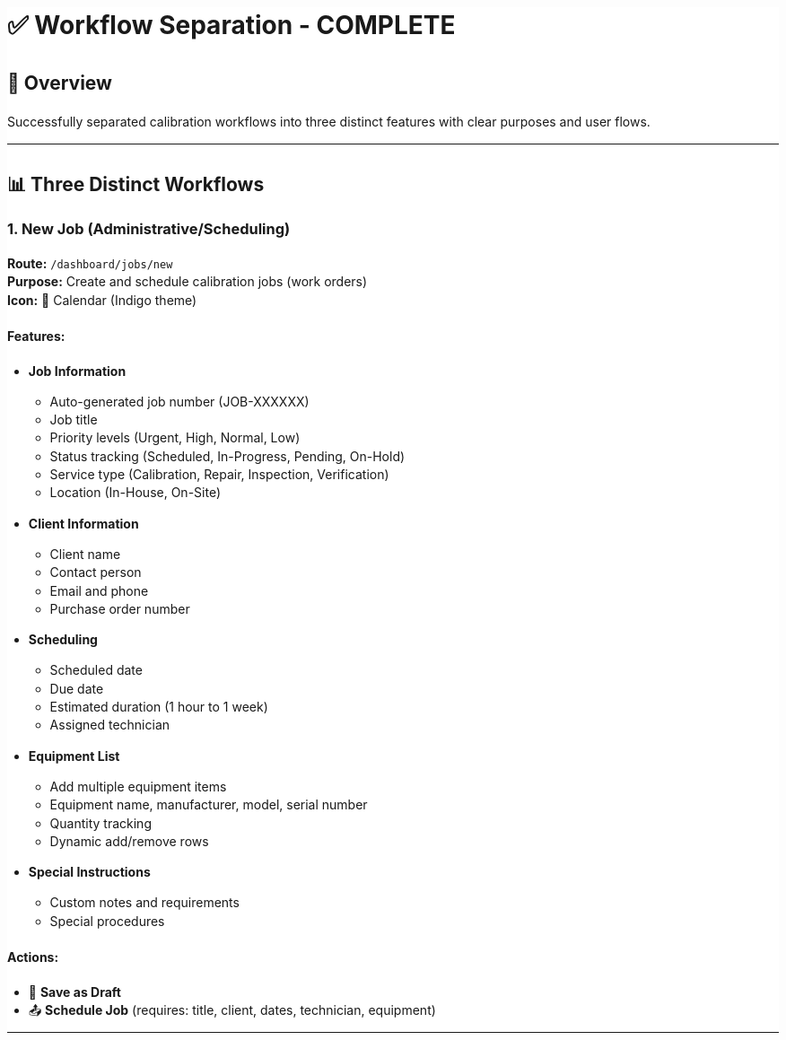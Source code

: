# ✅ Workflow Separation - COMPLETE

## 🎯 Overview
Successfully separated calibration workflows into three distinct features with clear purposes and user flows.

---

## 📊 Three Distinct Workflows

### 1. **New Job** (Administrative/Scheduling)
**Route:** `/dashboard/jobs/new`  
**Purpose:** Create and schedule calibration jobs (work orders)  
**Icon:** 📅 Calendar (Indigo theme)

#### Features:
- **Job Information**
  - Auto-generated job number (JOB-XXXXXX)
  - Job title
  - Priority levels (Urgent, High, Normal, Low)
  - Status tracking (Scheduled, In-Progress, Pending, On-Hold)
  - Service type (Calibration, Repair, Inspection, Verification)
  - Location (In-House, On-Site)

- **Client Information**
  - Client name
  - Contact person
  - Email and phone
  - Purchase order number

- **Scheduling**
  - Scheduled date
  - Due date
  - Estimated duration (1 hour to 1 week)
  - Assigned technician

- **Equipment List**
  - Add multiple equipment items
  - Equipment name, manufacturer, model, serial number
  - Quantity tracking
  - Dynamic add/remove rows

- **Special Instructions**
  - Custom notes and requirements
  - Special procedures

#### Actions:
- 💾 **Save as Draft**
- 📤 **Schedule Job** (requires: title, client, dates, technician, equipment)

---
